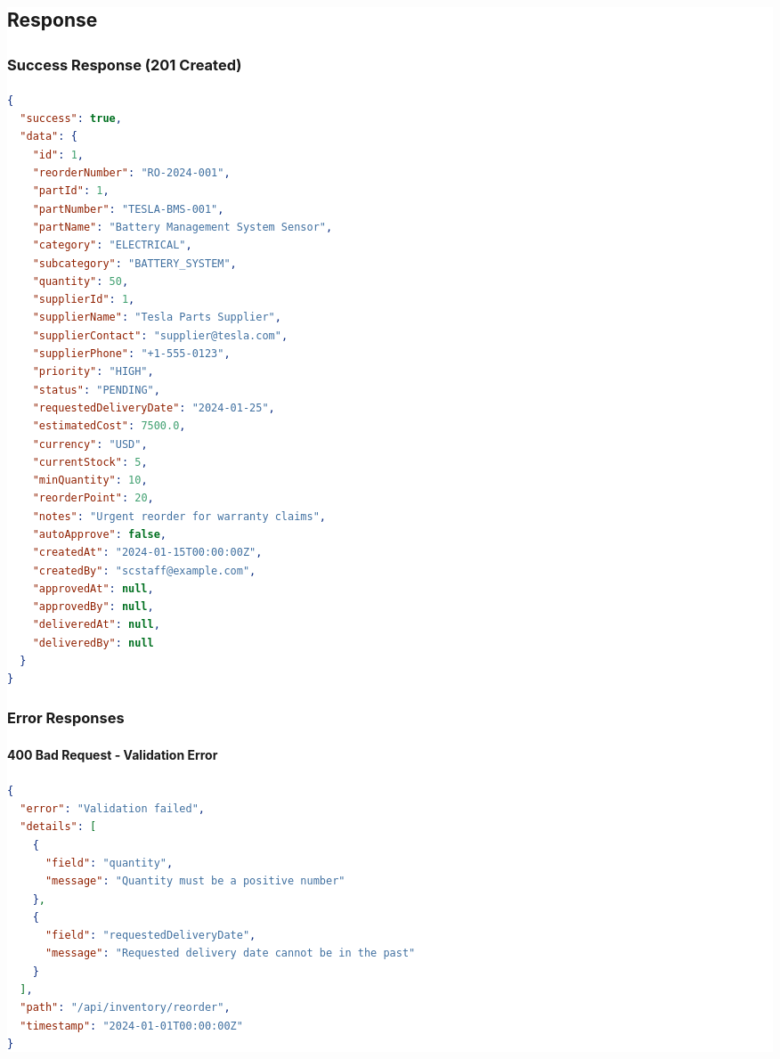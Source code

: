 ## Response

### Success Response (201 Created)

```json
{
  "success": true,
  "data": {
    "id": 1,
    "reorderNumber": "RO-2024-001",
    "partId": 1,
    "partNumber": "TESLA-BMS-001",
    "partName": "Battery Management System Sensor",
    "category": "ELECTRICAL",
    "subcategory": "BATTERY_SYSTEM",
    "quantity": 50,
    "supplierId": 1,
    "supplierName": "Tesla Parts Supplier",
    "supplierContact": "supplier@tesla.com",
    "supplierPhone": "+1-555-0123",
    "priority": "HIGH",
    "status": "PENDING",
    "requestedDeliveryDate": "2024-01-25",
    "estimatedCost": 7500.0,
    "currency": "USD",
    "currentStock": 5,
    "minQuantity": 10,
    "reorderPoint": 20,
    "notes": "Urgent reorder for warranty claims",
    "autoApprove": false,
    "createdAt": "2024-01-15T00:00:00Z",
    "createdBy": "scstaff@example.com",
    "approvedAt": null,
    "approvedBy": null,
    "deliveredAt": null,
    "deliveredBy": null
  }
}
```

### Error Responses

#### 400 Bad Request - Validation Error

```json
{
  "error": "Validation failed",
  "details": [
    {
      "field": "quantity",
      "message": "Quantity must be a positive number"
    },
    {
      "field": "requestedDeliveryDate",
      "message": "Requested delivery date cannot be in the past"
    }
  ],
  "path": "/api/inventory/reorder",
  "timestamp": "2024-01-01T00:00:00Z"
}
```
